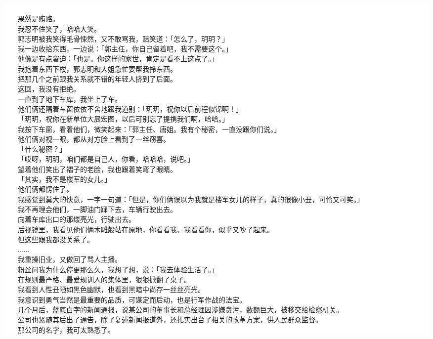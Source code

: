 <br>   
&emsp;&emsp;果然是贿赂。  
<br>   
&emsp;&emsp;我忍不住笑了，哈哈大笑。  
<br>   
&emsp;&emsp;郭志明被我笑得毛骨悚然，又不敢骂我，赔笑道：「怎么了，玥玥？」  
<br>   
&emsp;&emsp;我一边收拾东西，一边说：「郭主任，你自己留着吧，我不需要这个。」  
<br>   
&emsp;&emsp;他像是有点窘迫：「也是。你这样的家世，肯定是看不上这点了。」  
<br>   
&emsp;&emsp;我抱着东西下楼，郭志明和大姐急忙要帮我拎东西。  
<br>   
&emsp;&emsp;把那几个之前跟我关系就不错的年轻人挤到了后面。  
<br>   
&emsp;&emsp;这回，我没有拒绝。  
<br>   
&emsp;&emsp;一直到了地下车库，我坐上了车。  
<br>   
&emsp;&emsp;他们俩还隔着车窗依依不舍地跟我道别：「玥玥，祝你以后前程似锦啊！」  
<br>   
&emsp;&emsp;「玥玥，祝你在新单位大展宏图，以后可别忘了提携我们啊，哈哈。」  
<br>   
&emsp;&emsp;我按下车窗，看着他们，微笑起来：「郭主任、唐姐。我有个秘密，一直没跟你们说。」  
<br>   
&emsp;&emsp;他们俩对视一眼，都从对方脸上看到了一丝窃喜。  
<br>   
&emsp;&emsp;「什么秘密？」  
<br>   
&emsp;&emsp;「哎呀，玥玥，咱们都是自己人，你看，哈哈哈，说吧。」  
<br>   
&emsp;&emsp;望着他们笑出了褶子的老脸，我也跟着笑弯了眼睛。  
<br>   
&emsp;&emsp;「其实，我不是楼军的女儿。」  
<br>   
&emsp;&emsp;他们俩都愣住了。  
<br>   
&emsp;&emsp;我感觉到莫大的快意，一字一句道：「但是，你们俩误以为我就是楼军女儿的样子，真的很像小丑，可怜又可笑。」  
<br>   
&emsp;&emsp;我不再理会他们，一脚油门踩下去，车辆行驶出去。  
<br>   
&emsp;&emsp;向着车库出口的那缕亮光，行驶出去。  
<br>   
&emsp;&emsp;后视镜里，我看见他们俩木雕般站在原地，你看看我、我看看你，似乎又吵了起来。  
<br>   
&emsp;&emsp;但这些跟我都没关系了。  
<br>   
&emsp;&emsp;……  
<br>   
&emsp;&emsp;我重操旧业，又做回了骂人主播。  
<br>   
&emsp;&emsp;粉丝问我为什么停更那么久，我想了想，说：「我去体验生活了。」  
<br>   
&emsp;&emsp;在规则最严格、最爱规训人的集体里，狠狠掀翻了桌子。  
<br>   
&emsp;&emsp;我看到人性丑陋如黑色幽默，也看到黑暗中尚存一丝丝亮光。  
<br>   
&emsp;&emsp;我意识到勇气当然是最重要的品质，可谋定而后动，也是行军作战的法宝。  
<br>   
&emsp;&emsp;几个月后，蓝底白字的新闻通报，说某公司的董事长和总经理因涉嫌贪污，数额巨大，被移交给检察机关。  
<br>   
&emsp;&emsp;公司也紧随其后出了通告，除了复述新闻报道外，还扎实出台了相关的改革方案，供人民群众监督。  
<br>   
&emsp;&emsp;那公司的名字，我可太熟悉了。  